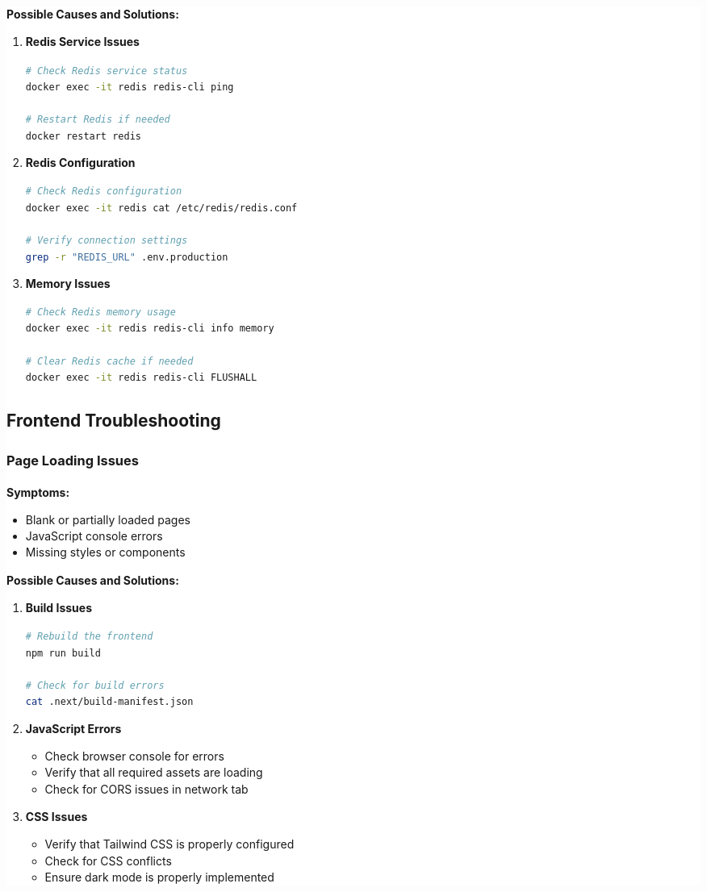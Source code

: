 **Possible Causes and Solutions:**

1. **Redis Service Issues**
   ```bash
   # Check Redis service status
   docker exec -it redis redis-cli ping
   
   # Restart Redis if needed
   docker restart redis
   ```

2. **Redis Configuration**
   ```bash
   # Check Redis configuration
   docker exec -it redis cat /etc/redis/redis.conf
   
   # Verify connection settings
   grep -r "REDIS_URL" .env.production
   ```

3. **Memory Issues**
   ```bash
   # Check Redis memory usage
   docker exec -it redis redis-cli info memory
   
   # Clear Redis cache if needed
   docker exec -it redis redis-cli FLUSHALL
   ```

## Frontend Troubleshooting

### Page Loading Issues

**Symptoms:**
- Blank or partially loaded pages
- JavaScript console errors
- Missing styles or components

**Possible Causes and Solutions:**

1. **Build Issues**
   ```bash
   # Rebuild the frontend
   npm run build
   
   # Check for build errors
   cat .next/build-manifest.json
   ```

2. **JavaScript Errors**
   - Check browser console for errors
   - Verify that all required assets are loading
   - Check for CORS issues in network tab

3. **CSS Issues**
   - Verify that Tailwind CSS is properly configured
   - Check for CSS conflicts
   - Ensure dark mode is properly implemented
